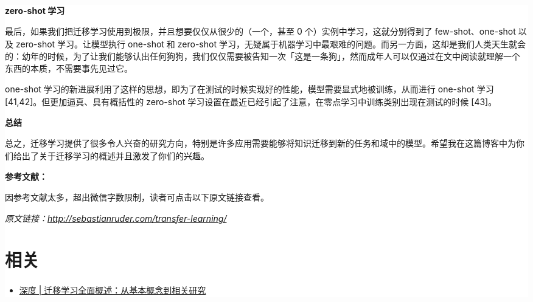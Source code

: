 **zero-shot 学习**

最后，如果我们把迁移学习使用到极限，并且想要仅仅从很少的（一个，甚至 0 个）实例中学习，这就分别得到了 few-shot、one-shot 以及 zero-shot 学习。让模型执行 one-shot 和 zero-shot 学习，无疑属于机器学习中最艰难的问题。而另一方面，这却是我们人类天生就会的：幼年的时候，为了让我们能够认出任何狗狗，我们仅仅需要被告知一次「这是一条狗」，然而成年人可以仅通过在文中阅读就理解一个东西的本质，不需要事先见过它。

one-shot 学习的新进展利用了这样的思想，即为了在测试的时候实现好的性能，模型需要显式地被训练，从而进行 one-shot 学习 [41,42]。但更加逼真、具有概括性的 zero-shot 学习设置在最近已经引起了注意，在零点学习中训练类别出现在测试的时候 [43]。

**总结**

总之，迁移学习提供了很多令人兴奋的研究方向，特别是许多应用需要能够将知识迁移到新的任务和域中的模型。希望我在这篇博客中为你们给出了关于迁移学习的概述并且激发了你们的兴趣。

**参考文献：**

因参考文献太多，超出微信字数限制，读者可点击以下原文链接查看。

*原文链接：http://sebastianruder.com/transfer-learning/*



# 相关

- [深度 | 迁移学习全面概述：从基本概念到相关研究](http://www.sohu.com/a/130511730_465975)
